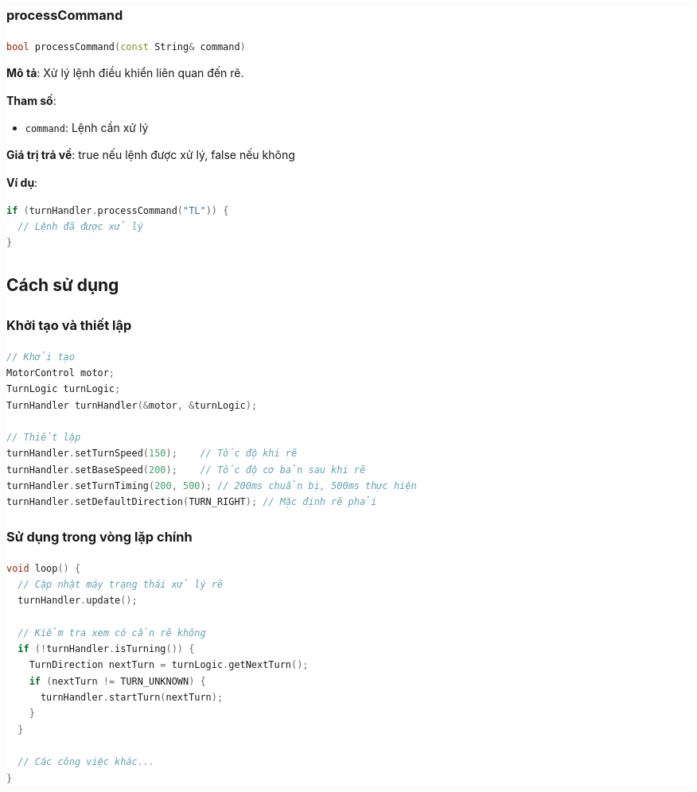### processCommand

```cpp
bool processCommand(const String& command)
```

**Mô tả**: Xử lý lệnh điều khiển liên quan đến rẽ.

**Tham số**:
- `command`: Lệnh cần xử lý

**Giá trị trả về**: true nếu lệnh được xử lý, false nếu không

**Ví dụ**:
```cpp
if (turnHandler.processCommand("TL")) {
  // Lệnh đã được xử lý
}
```

## Cách sử dụng

### Khởi tạo và thiết lập

```cpp
// Khởi tạo
MotorControl motor;
TurnLogic turnLogic;
TurnHandler turnHandler(&motor, &turnLogic);

// Thiết lập
turnHandler.setTurnSpeed(150);    // Tốc độ khi rẽ
turnHandler.setBaseSpeed(200);    // Tốc độ cơ bản sau khi rẽ
turnHandler.setTurnTiming(200, 500); // 200ms chuẩn bị, 500ms thực hiện
turnHandler.setDefaultDirection(TURN_RIGHT); // Mặc định rẽ phải
```

### Sử dụng trong vòng lặp chính

```cpp
void loop() {
  // Cập nhật máy trạng thái xử lý rẽ
  turnHandler.update();
  
  // Kiểm tra xem có cần rẽ không
  if (!turnHandler.isTurning()) {
    TurnDirection nextTurn = turnLogic.getNextTurn();
    if (nextTurn != TURN_UNKNOWN) {
      turnHandler.startTurn(nextTurn);
    }
  }
  
  // Các công việc khác...
}
```
